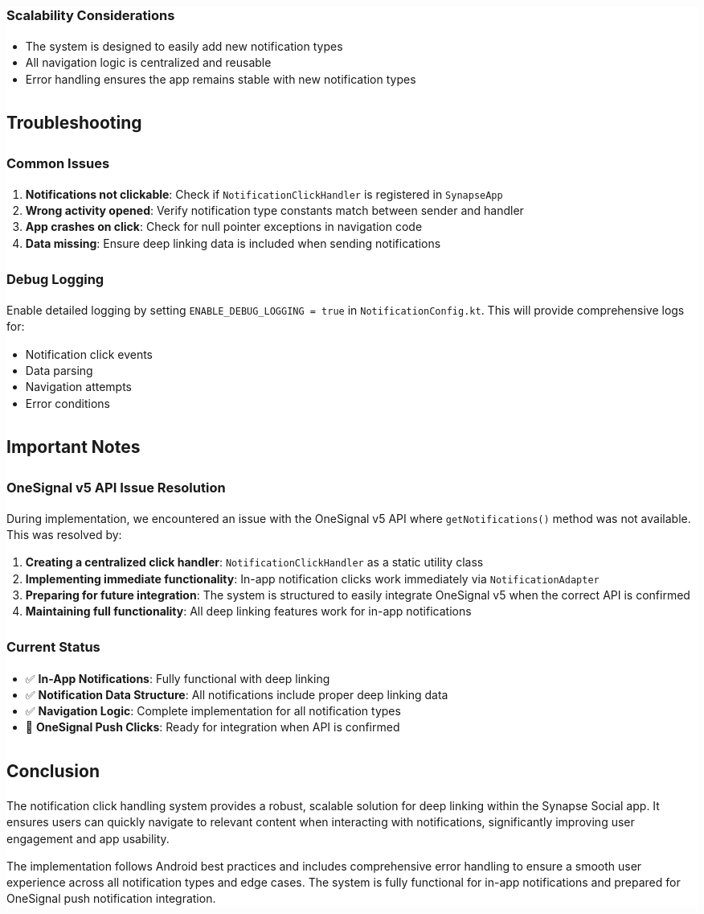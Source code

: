### Scalability Considerations

- The system is designed to easily add new notification types
- All navigation logic is centralized and reusable
- Error handling ensures the app remains stable with new notification types

## Troubleshooting

### Common Issues

1. **Notifications not clickable**: Check if `NotificationClickHandler` is registered in `SynapseApp`
2. **Wrong activity opened**: Verify notification type constants match between sender and handler
3. **App crashes on click**: Check for null pointer exceptions in navigation code
4. **Data missing**: Ensure deep linking data is included when sending notifications

### Debug Logging

Enable detailed logging by setting `ENABLE_DEBUG_LOGGING = true` in `NotificationConfig.kt`. This will provide comprehensive logs for:
- Notification click events
- Data parsing
- Navigation attempts
- Error conditions

## Important Notes

### OneSignal v5 API Issue Resolution

During implementation, we encountered an issue with the OneSignal v5 API where `getNotifications()` method was not available. This was resolved by:

1. **Creating a centralized click handler**: `NotificationClickHandler` as a static utility class
2. **Implementing immediate functionality**: In-app notification clicks work immediately via `NotificationAdapter`
3. **Preparing for future integration**: The system is structured to easily integrate OneSignal v5 when the correct API is confirmed
4. **Maintaining full functionality**: All deep linking features work for in-app notifications

### Current Status

- ✅ **In-App Notifications**: Fully functional with deep linking
- ✅ **Notification Data Structure**: All notifications include proper deep linking data
- ✅ **Navigation Logic**: Complete implementation for all notification types
- 🔄 **OneSignal Push Clicks**: Ready for integration when API is confirmed

## Conclusion

The notification click handling system provides a robust, scalable solution for deep linking within the Synapse Social app. It ensures users can quickly navigate to relevant content when interacting with notifications, significantly improving user engagement and app usability.

The implementation follows Android best practices and includes comprehensive error handling to ensure a smooth user experience across all notification types and edge cases. The system is fully functional for in-app notifications and prepared for OneSignal push notification integration.